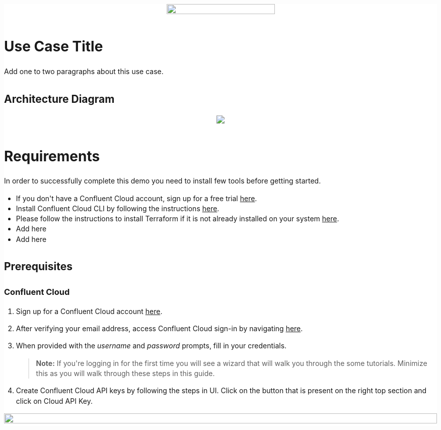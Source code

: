 

<div align="center" padding=25px>
    <img src="https://assets.confluent.io/m/7cb7c770ce239add/original/20200122-PNG-confluent_logo-stacked-denim.png" width=50% height=50%>
</div>

# Use Case Title

Add one to two paragraphs about this use case. 

## Architecture Diagram




<div align="center"> 
  <img src="path/filename.jpg" width =100% heigth=100%>   
</div>



# Requirements



In order to successfully complete this demo you need to install few tools before getting started.

- If you don't have a Confluent Cloud account, sign up for a free trial [here](https://www.confluent.io/confluent-cloud/tryfree).
- Install Confluent Cloud CLI by following the instructions [here](https://docs.confluent.io/confluent-cli/current/install.html).
- Please follow the instructions to install Terraform if it is not already installed on your system [here](https://developer.hashicorp.com/terraform/tutorials/aws-get-started/install-cli).
- Add here
- Add here  
  

## Prerequisites



### Confluent Cloud 


1. Sign up for a Confluent Cloud account [here](https://www.confluent.io/get-started/).
1. After verifying your email address, access Confluent Cloud sign-in by navigating [here](https://confluent.cloud).
1. When provided with the _username_ and _password_ prompts, fill in your credentials.

   > **Note:** If you're logging in for the first time you will see a wizard that will walk you through the some tutorials. Minimize this as you will walk through these steps in this guide.

1. Create Confluent Cloud API keys by following the steps in UI. Click on the button that is present on the right top section and click on Cloud API Key.
<div align="center"> 
  <img src="path/filename.jpeg" width =100% height=100%>
</div>
